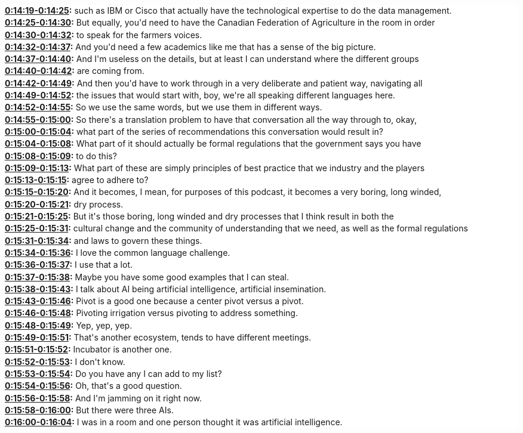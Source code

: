 **[0:14:19-0:14:25](https://player.whooshkaa.com/episode?id=600708#t=0:14:19):**  such as IBM or Cisco that actually have the technological expertise to do the data management.  
**[0:14:25-0:14:30](https://player.whooshkaa.com/episode?id=600708#t=0:14:25):**  But equally, you'd need to have the Canadian Federation of Agriculture in the room in order  
**[0:14:30-0:14:32](https://player.whooshkaa.com/episode?id=600708#t=0:14:30):**  to speak for the farmers voices.  
**[0:14:32-0:14:37](https://player.whooshkaa.com/episode?id=600708#t=0:14:32):**  And you'd need a few academics like me that has a sense of the big picture.  
**[0:14:37-0:14:40](https://player.whooshkaa.com/episode?id=600708#t=0:14:37):**  And I'm useless on the details, but at least I can understand where the different groups  
**[0:14:40-0:14:42](https://player.whooshkaa.com/episode?id=600708#t=0:14:40):**  are coming from.  
**[0:14:42-0:14:49](https://player.whooshkaa.com/episode?id=600708#t=0:14:42):**  And then you'd have to work through in a very deliberate and patient way, navigating all  
**[0:14:49-0:14:52](https://player.whooshkaa.com/episode?id=600708#t=0:14:49):**  the issues that would start with, boy, we're all speaking different languages here.  
**[0:14:52-0:14:55](https://player.whooshkaa.com/episode?id=600708#t=0:14:52):**  So we use the same words, but we use them in different ways.  
**[0:14:55-0:15:00](https://player.whooshkaa.com/episode?id=600708#t=0:14:55):**  So there's a translation problem to have that conversation all the way through to, okay,  
**[0:15:00-0:15:04](https://player.whooshkaa.com/episode?id=600708#t=0:15:00):**  what part of the series of recommendations this conversation would result in?  
**[0:15:04-0:15:08](https://player.whooshkaa.com/episode?id=600708#t=0:15:04):**  What part of it should actually be formal regulations that the government says you have  
**[0:15:08-0:15:09](https://player.whooshkaa.com/episode?id=600708#t=0:15:08):**  to do this?  
**[0:15:09-0:15:13](https://player.whooshkaa.com/episode?id=600708#t=0:15:09):**  What part of these are simply principles of best practice that we industry and the players  
**[0:15:13-0:15:15](https://player.whooshkaa.com/episode?id=600708#t=0:15:13):**  agree to adhere to?  
**[0:15:15-0:15:20](https://player.whooshkaa.com/episode?id=600708#t=0:15:15):**  And it becomes, I mean, for purposes of this podcast, it becomes a very boring, long winded,  
**[0:15:20-0:15:21](https://player.whooshkaa.com/episode?id=600708#t=0:15:20):**  dry process.  
**[0:15:21-0:15:25](https://player.whooshkaa.com/episode?id=600708#t=0:15:21):**  But it's those boring, long winded and dry processes that I think result in both the  
**[0:15:25-0:15:31](https://player.whooshkaa.com/episode?id=600708#t=0:15:25):**  cultural change and the community of understanding that we need, as well as the formal regulations  
**[0:15:31-0:15:34](https://player.whooshkaa.com/episode?id=600708#t=0:15:31):**  and laws to govern these things.  
**[0:15:34-0:15:36](https://player.whooshkaa.com/episode?id=600708#t=0:15:34):**  I love the common language challenge.  
**[0:15:36-0:15:37](https://player.whooshkaa.com/episode?id=600708#t=0:15:36):**  I use that a lot.  
**[0:15:37-0:15:38](https://player.whooshkaa.com/episode?id=600708#t=0:15:37):**  Maybe you have some good examples that I can steal.  
**[0:15:38-0:15:43](https://player.whooshkaa.com/episode?id=600708#t=0:15:38):**  I talk about AI being artificial intelligence, artificial insemination.  
**[0:15:43-0:15:46](https://player.whooshkaa.com/episode?id=600708#t=0:15:43):**  Pivot is a good one because a center pivot versus a pivot.  
**[0:15:46-0:15:48](https://player.whooshkaa.com/episode?id=600708#t=0:15:46):**  Pivoting irrigation versus pivoting to address something.  
**[0:15:48-0:15:49](https://player.whooshkaa.com/episode?id=600708#t=0:15:48):**  Yep, yep, yep.  
**[0:15:49-0:15:51](https://player.whooshkaa.com/episode?id=600708#t=0:15:49):**  That's another ecosystem, tends to have different meetings.  
**[0:15:51-0:15:52](https://player.whooshkaa.com/episode?id=600708#t=0:15:51):**  Incubator is another one.  
**[0:15:52-0:15:53](https://player.whooshkaa.com/episode?id=600708#t=0:15:52):**  I don't know.  
**[0:15:53-0:15:54](https://player.whooshkaa.com/episode?id=600708#t=0:15:53):**  Do you have any I can add to my list?  
**[0:15:54-0:15:56](https://player.whooshkaa.com/episode?id=600708#t=0:15:54):**  Oh, that's a good question.  
**[0:15:56-0:15:58](https://player.whooshkaa.com/episode?id=600708#t=0:15:56):**  And I'm jamming on it right now.  
**[0:15:58-0:16:00](https://player.whooshkaa.com/episode?id=600708#t=0:15:58):**  But there were three AIs.  
**[0:16:00-0:16:04](https://player.whooshkaa.com/episode?id=600708#t=0:16:00):**  I was in a room and one person thought it was artificial intelligence.  